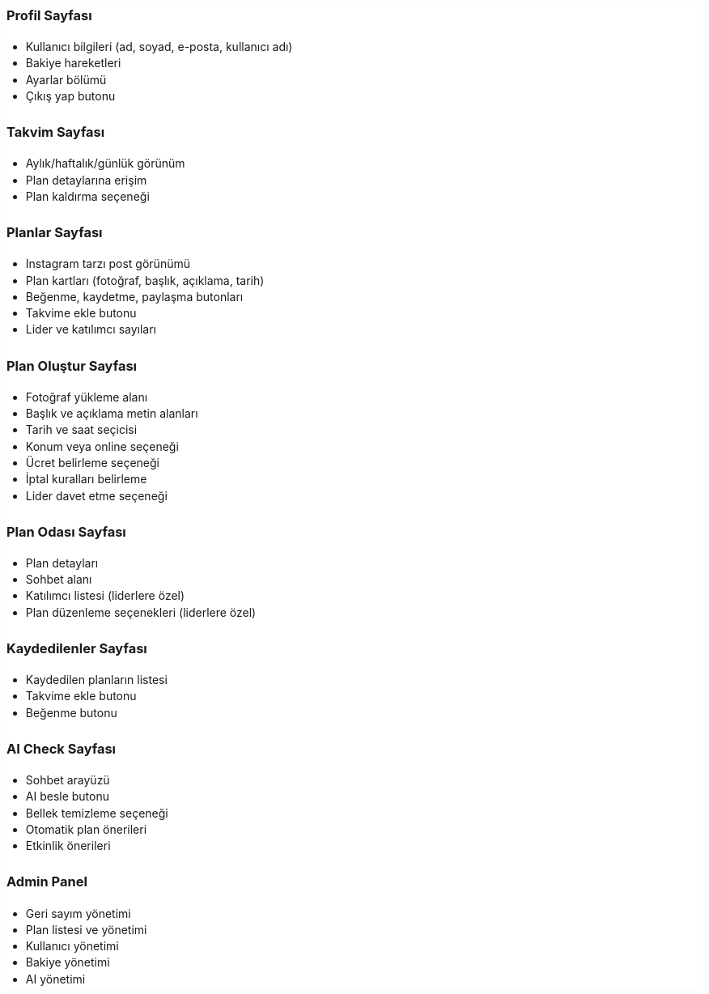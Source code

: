 ### Profil Sayfası
- Kullanıcı bilgileri (ad, soyad, e-posta, kullanıcı adı)
- Bakiye hareketleri
- Ayarlar bölümü
- Çıkış yap butonu

### Takvim Sayfası
- Aylık/haftalık/günlük görünüm
- Plan detaylarına erişim
- Plan kaldırma seçeneği

### Planlar Sayfası
- Instagram tarzı post görünümü
- Plan kartları (fotoğraf, başlık, açıklama, tarih)
- Beğenme, kaydetme, paylaşma butonları
- Takvime ekle butonu
- Lider ve katılımcı sayıları

### Plan Oluştur Sayfası
- Fotoğraf yükleme alanı
- Başlık ve açıklama metin alanları
- Tarih ve saat seçicisi
- Konum veya online seçeneği
- Ücret belirleme seçeneği
- İptal kuralları belirleme
- Lider davet etme seçeneği

### Plan Odası Sayfası
- Plan detayları
- Sohbet alanı
- Katılımcı listesi (liderlere özel)
- Plan düzenleme seçenekleri (liderlere özel)

### Kaydedilenler Sayfası
- Kaydedilen planların listesi
- Takvime ekle butonu
- Beğenme butonu

### AI Check Sayfası
- Sohbet arayüzü
- AI besle butonu
- Bellek temizleme seçeneği
- Otomatik plan önerileri
- Etkinlik önerileri

### Admin Panel
- Geri sayım yönetimi
- Plan listesi ve yönetimi
- Kullanıcı yönetimi
- Bakiye yönetimi
- AI yönetimi
